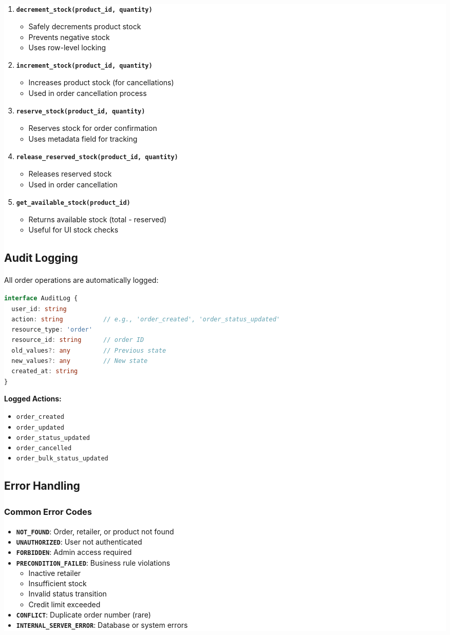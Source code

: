 1. **`decrement_stock(product_id, quantity)`**
   - Safely decrements product stock
   - Prevents negative stock
   - Uses row-level locking

2. **`increment_stock(product_id, quantity)`**
   - Increases product stock (for cancellations)
   - Used in order cancellation process

3. **`reserve_stock(product_id, quantity)`**
   - Reserves stock for order confirmation
   - Uses metadata field for tracking

4. **`release_reserved_stock(product_id, quantity)`**
   - Releases reserved stock
   - Used in order cancellation

5. **`get_available_stock(product_id)`**
   - Returns available stock (total - reserved)
   - Useful for UI stock checks

## Audit Logging

All order operations are automatically logged:

```typescript
interface AuditLog {
  user_id: string
  action: string           // e.g., 'order_created', 'order_status_updated'
  resource_type: 'order'
  resource_id: string      // order ID
  old_values?: any         // Previous state
  new_values?: any         // New state
  created_at: string
}
```

**Logged Actions:**
- `order_created`
- `order_updated`
- `order_status_updated`
- `order_cancelled`
- `order_bulk_status_updated`

## Error Handling

### Common Error Codes

- **`NOT_FOUND`**: Order, retailer, or product not found
- **`UNAUTHORIZED`**: User not authenticated
- **`FORBIDDEN`**: Admin access required
- **`PRECONDITION_FAILED`**: Business rule violations
  - Inactive retailer
  - Insufficient stock
  - Invalid status transition
  - Credit limit exceeded
- **`CONFLICT`**: Duplicate order number (rare)
- **`INTERNAL_SERVER_ERROR`**: Database or system errors
